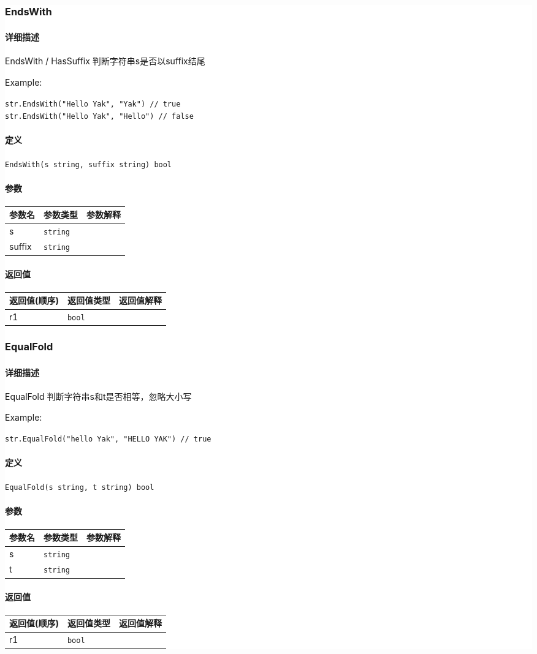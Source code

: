 
### EndsWith

#### 详细描述
EndsWith / HasSuffix 判断字符串s是否以suffix结尾

Example:
```
str.EndsWith("Hello Yak", "Yak") // true
str.EndsWith("Hello Yak", "Hello") // false
```


#### 定义

`EndsWith(s string, suffix string) bool`

#### 参数
|参数名|参数类型|参数解释|
|:-----------|:---------- |:-----------|
| s | `string` |   |
| suffix | `string` |   |

#### 返回值
|返回值(顺序)|返回值类型|返回值解释|
|:-----------|:---------- |:-----------|
| r1 | `bool` |   |


### EqualFold

#### 详细描述
EqualFold 判断字符串s和t是否相等，忽略大小写

Example:
```
str.EqualFold("hello Yak", "HELLO YAK") // true
```


#### 定义

`EqualFold(s string, t string) bool`

#### 参数
|参数名|参数类型|参数解释|
|:-----------|:---------- |:-----------|
| s | `string` |   |
| t | `string` |   |

#### 返回值
|返回值(顺序)|返回值类型|返回值解释|
|:-----------|:---------- |:-----------|
| r1 | `bool` |   |
